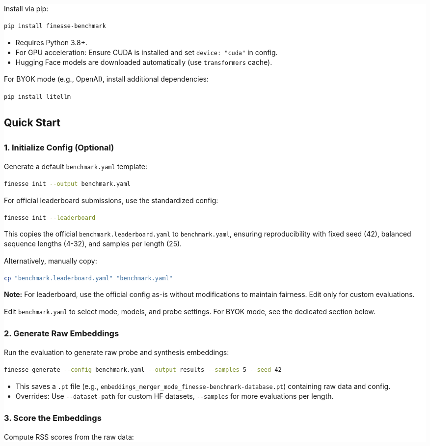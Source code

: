 Install via pip:

```bash
pip install finesse-benchmark
```

- Requires Python 3.8+.
- For GPU acceleration: Ensure CUDA is installed and set `device: "cuda"` in config.
- Hugging Face models are downloaded automatically (use `transformers` cache).

For BYOK mode (e.g., OpenAI), install additional dependencies:

```bash
pip install litellm
```

## Quick Start

### 1. Initialize Config (Optional)
Generate a default `benchmark.yaml` template:

```bash
finesse init --output benchmark.yaml
```

For official leaderboard submissions, use the standardized config:

```bash
finesse init --leaderboard
```

This copies the official `benchmark.leaderboard.yaml` to `benchmark.yaml`, ensuring reproducibility with fixed seed (42), balanced sequence lengths (4-32), and samples per length (25).

Alternatively, manually copy:

```bash
cp "benchmark.leaderboard.yaml" "benchmark.yaml"
```

**Note:** For leaderboard, use the official config as-is without modifications to maintain fairness. Edit only for custom evaluations.

Edit `benchmark.yaml` to select mode, models, and probe settings. For BYOK mode, see the dedicated section below.

### 2. Generate Raw Embeddings
Run the evaluation to generate raw probe and synthesis embeddings:

```bash
finesse generate --config benchmark.yaml --output results --samples 5 --seed 42
```

- This saves a `.pt` file (e.g., `embeddings_merger_mode_finesse-benchmark-database.pt`) containing raw data and config.
- Overrides: Use `--dataset-path` for custom HF datasets, `--samples` for more evaluations per length.

### 3. Score the Embeddings
Compute RSS scores from the raw data:
